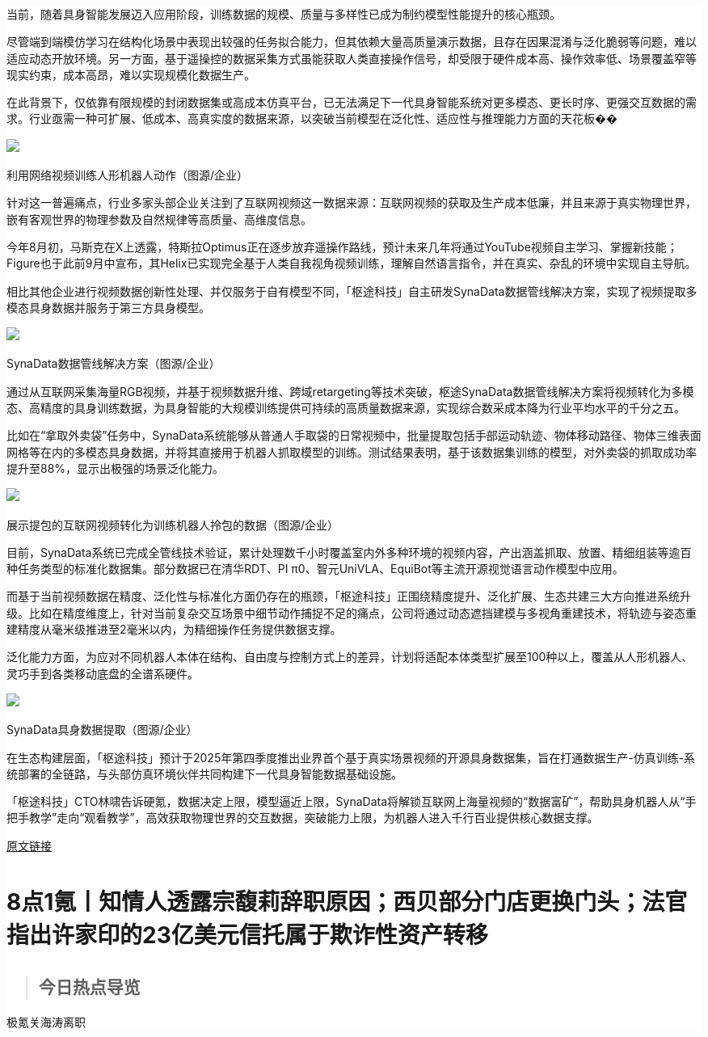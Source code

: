 当前，随着具身智能发展迈入应用阶段，训练数据的规模、质量与多样性已成为制约模型性能提升的核心瓶颈。

尽管端到端模仿学习在结构化场景中表现出较强的任务拟合能力，但其依赖大量高质量演示数据，且存在因果混淆与泛化脆弱等问题，难以适应动态开放环境。另一方面，基于遥操控的数据采集方式虽能获取人类直接操作信号，却受限于硬件成本高、操作效率低、场景覆盖窄等现实约束，成本高昂，难以实现规模化数据生产。

在此背景下，仅依靠有限规模的封闭数据集或高成本仿真平台，已无法满足下一代具身智能系统对更多模态、更长时序、更强交互数据的需求。行业亟需一种可扩展、低成本、高真实度的数据来源，以突破当前模型在泛化性、适应性与推理能力方面的天花板��

![](https://img.36krcdn.com/hsossms/20251010/v2_6df1a0e134e542498d70a2d8facee17d@6022551_img_gif?x-oss-process=image/quality,q_90)

利用网络视频训练人形机器人动作（图源/企业）

针对这一普遍痛点，行业多家头部企业关注到了互联网视频这一数据来源：互联网视频的获取及生产成本低廉，并且来源于真实物理世界，嵌有客观世界的物理参数及自然规律等高质量、高维度信息。

今年8月初，马斯克在X上透露，特斯拉Optimus正在逐步放弃遥操作路线，预计未来几年将通过YouTube视频自主学习、掌握新技能；Figure也于此前9月中宣布，其Helix已实现完全基于人类自我视角视频训练，理解自然语言指令，并在真实、杂乱的环境中实现自主导航。

相比其他企业进行视频数据创新性处理、并仅服务于自有模型不同，「枢途科技」自主研发SynaData数据管线解决方案，实现了视频提取多模态具身数据并服务于第三方具身模型。

![](https://img.36krcdn.com/hsossms/20251010/v2_65a1c211427642c59262fce30c3f262d@6022551_oswg1036648oswg1418oswg890_img_png?x-oss-process=image/quality,q_90/format,jpg/interlace,1)

SynaData数据管线解决方案（图源/企业）

通过从互联网采集海量RGB视频，并基于视频数据升维、跨域retargeting等技术突破，枢途SynaData数据管线解决方案将视频转化为多模态、高精度的具身训练数据，为具身智能的大规模训练提供可持续的高质量数据来源，实现综合数采成本降为行业平均水平的千分之五。

比如在“拿取外卖袋”任务中，SynaData系统能够从普通人手取袋的日常视频中，批量提取包括手部运动轨迹、物体移动路径、物体三维表面网格等在内的多模态具身数据，并将其直接用于机器人抓取模型的训练。测试结果表明，基于该数据集训练的模型，对外卖袋的抓取成功率提升至88%，显示出极强的场景泛化能力。

![](https://img.36krcdn.com/hsossms/20251010/v2_3bd1a5f52eb24c5e8dc62aa5b065ec70@6022551_img_gif?x-oss-process=image/quality,q_80)

展示提包的互联网视频转化为训练机器人拎包的数据（图源/企业）

目前，SynaData系统已完成全管线技术验证，累计处理数千小时覆盖室内外多种环境的视频内容，产出涵盖抓取、放置、精细组装等逾百种任务类型的标准化数据集。部分数据已在清华RDT、PI π0、智元UniVLA、EquiBot等主流开源视觉语言动作模型中应用。

而基于当前视频数据在精度、泛化性与标准化方面仍存在的瓶颈，「枢途科技」正围绕精度提升、泛化扩展、生态共建三大方向推进系统升级。比如在精度维度上，针对当前复杂交互场景中细节动作捕捉不足的痛点，公司将通过动态遮挡建模与多视角重建技术，将轨迹与姿态重建精度从毫米级推进至2毫米以内，为精细操作任务提供数据支撑。

泛化能力方面，为应对不同机器人本体在结构、自由度与控制方式上的差异，计划将适配本体类型扩展至100种以上，覆盖从人形机器人、灵巧手到各类移动底盘的全谱系硬件。

![](https://img.36krcdn.com/hsossms/20251010/v2_6139424e3e9c42a790428395a701216c@6022551_img_gif?x-oss-process=image/quality,q_80)

SynaData具身数据提取（图源/企业）

在生态构建层面，「枢途科技」预计于2025年第四季度推出业界首个基于真实场景视频的开源具身数据集，旨在打通数据生产-仿真训练-系统部署的全链路，与头部仿真环境伙伴共同构建下一代具身智能数据基础设施。

「枢途科技」CTO林啸告诉硬氪，数据决定上限，模型逼近上限，SynaData将解锁互联网上海量视频的“数据富矿”，帮助具身机器人从“手把手教学”走向“观看教学”，高效获取物理世界的交互数据，突破能力上限，为机器人进入千行百业提供核心数据支撑。

[原文链接](https://36kr.com/p/3503102458780802?f=rss)


# 8点1氪丨知情人透露宗馥莉辞职原因；西贝部分门店更换门头；法官指出许家印的23亿美元信托属于欺诈性资产转移

> ## 今日热点导览

极氪关海涛离职
